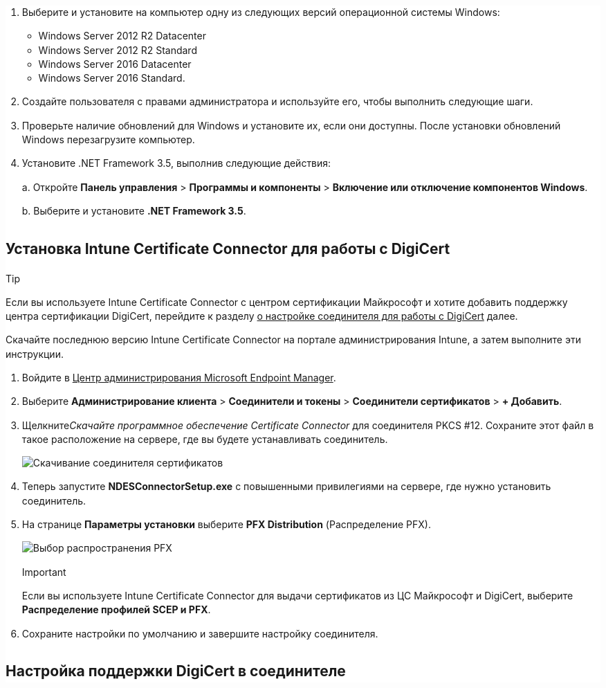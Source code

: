 1. Выберите и установите на компьютер одну из следующих версий операционной системы Windows:
   * Windows Server 2012 R2 Datacenter
   * Windows Server 2012 R2 Standard
   * Windows Server 2016 Datacenter
   * Windows Server 2016 Standard.

2. Создайте пользователя с правами администратора и используйте его, чтобы выполнить следующие шаги.

3. Проверьте наличие обновлений для Windows и установите их, если они доступны. После установки обновлений Windows перезагрузите компьютер.

4. Установите .NET Framework 3.5, выполнив следующие действия:

   a. Откройте **Панель управления** > **Программы и компоненты** > **Включение или отключение компонентов Windows**.

   b. Выберите и установите **.NET Framework 3.5**.

## <a name="install-intune-certificate-connector-for-use-with-digicert"></a>Установка Intune Certificate Connector для работы с DigiCert

> [!TIP]
> Если вы используете Intune Certificate Connector с центром сертификации Майкрософт и хотите добавить поддержку центра сертификации DigiCert, перейдите к разделу [о настройке соединителя для работы с DigiCert](#configure-the-connector-to-support-digicert) далее.

Скачайте последнюю версию Intune Certificate Connector на портале администрирования Intune, а затем выполните эти инструкции.

1. Войдите в [Центр администрирования Microsoft Endpoint Manager](https://go.microsoft.com/fwlink/?linkid=2109431).

2. Выберите **Администрирование клиента** > **Соединители и токены** > **Соединители сертификатов** >  **+ Добавить**.

3. Щелкните*Скачайте программное обеспечение Certificate Connector* для соединителя PKCS #12. Сохраните этот файл в такое расположение на сервере, где вы будете устанавливать соединитель.

   ![Скачивание соединителя сертификатов](./media/certificates-digicert-configure/connector-download.png)

4. Теперь запустите **NDESConnectorSetup.exe** с повышенными привилегиями на сервере, где нужно установить соединитель.

5. На странице **Параметры установки** выберите **PFX Distribution** (Распределение PFX).

   ![Выбор распространения PFX](./media/certificates-digicert-configure/digicert-ca-connector-install.png)

   > [!IMPORTANT]
   > Если вы используете Intune Certificate Connector для выдачи сертификатов из ЦС Майкрософт и DigiCert, выберите **Распределение профилей SCEP и PFX**.

6. Сохраните настройки по умолчанию и завершите настройку соединителя.

## <a name="configure-the-connector-to-support-digicert"></a>Настройка поддержки DigiCert в соединителе

